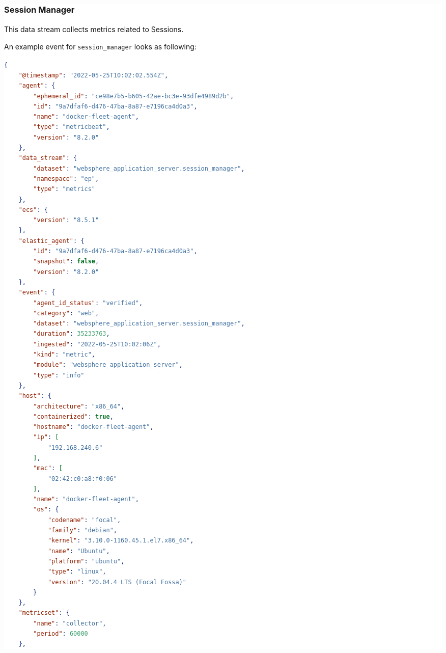
### Session Manager

This data stream collects metrics related to Sessions.

An example event for `session_manager` looks as following:

```json
{
    "@timestamp": "2022-05-25T10:02:02.554Z",
    "agent": {
        "ephemeral_id": "ce98e7b5-b605-42ae-bc3e-93dfe4989d2b",
        "id": "9a7dfaf6-d476-47ba-8a87-e7196ca4d0a3",
        "name": "docker-fleet-agent",
        "type": "metricbeat",
        "version": "8.2.0"
    },
    "data_stream": {
        "dataset": "websphere_application_server.session_manager",
        "namespace": "ep",
        "type": "metrics"
    },
    "ecs": {
        "version": "8.5.1"
    },
    "elastic_agent": {
        "id": "9a7dfaf6-d476-47ba-8a87-e7196ca4d0a3",
        "snapshot": false,
        "version": "8.2.0"
    },
    "event": {
        "agent_id_status": "verified",
        "category": "web",
        "dataset": "websphere_application_server.session_manager",
        "duration": 35233763,
        "ingested": "2022-05-25T10:02:06Z",
        "kind": "metric",
        "module": "websphere_application_server",
        "type": "info"
    },
    "host": {
        "architecture": "x86_64",
        "containerized": true,
        "hostname": "docker-fleet-agent",
        "ip": [
            "192.168.240.6"
        ],
        "mac": [
            "02:42:c0:a8:f0:06"
        ],
        "name": "docker-fleet-agent",
        "os": {
            "codename": "focal",
            "family": "debian",
            "kernel": "3.10.0-1160.45.1.el7.x86_64",
            "name": "Ubuntu",
            "platform": "ubuntu",
            "type": "linux",
            "version": "20.04.4 LTS (Focal Fossa)"
        }
    },
    "metricset": {
        "name": "collector",
        "period": 60000
    },
```